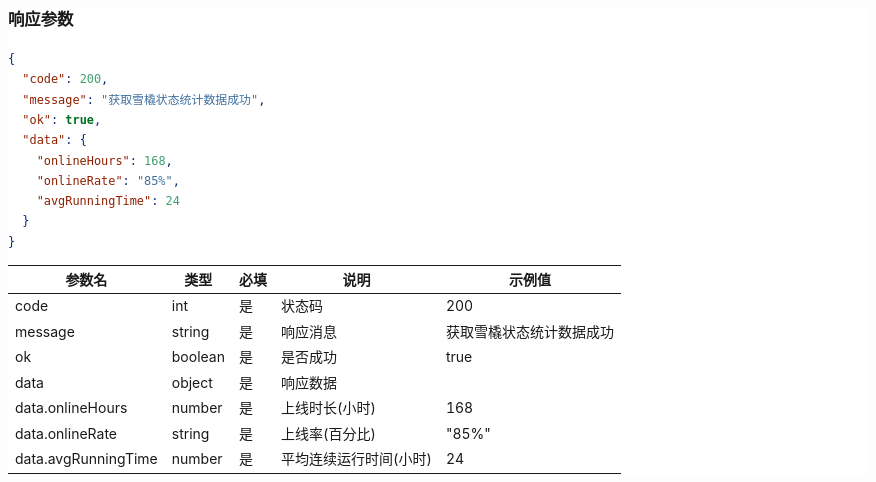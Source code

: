 ### 响应参数
```json
{
  "code": 200,
  "message": "获取雪橇状态统计数据成功",
  "ok": true,
  "data": {
    "onlineHours": 168,
    "onlineRate": "85%",
    "avgRunningTime": 24
  }
}
```

| 参数名 | 类型 | 必填 | 说明 | 示例值 |
|-------|-----|-----|------|-------|
| code | int | 是 | 状态码 | 200 |
| message | string | 是 | 响应消息 | 获取雪橇状态统计数据成功 |
| ok | boolean | 是 | 是否成功 | true |
| data | object | 是 | 响应数据 | |
| data.onlineHours | number | 是 | 上线时长(小时) | 168 |
| data.onlineRate | string | 是 | 上线率(百分比) | "85%" |
| data.avgRunningTime | number | 是 | 平均连续运行时间(小时) | 24 | 
